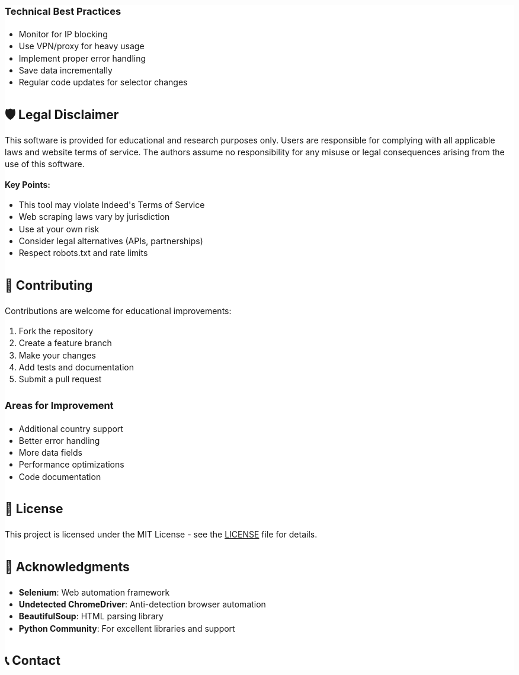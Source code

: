 ### Technical Best Practices
- Monitor for IP blocking
- Use VPN/proxy for heavy usage
- Implement proper error handling
- Save data incrementally
- Regular code updates for selector changes

## 🛡️ Legal Disclaimer

This software is provided for educational and research purposes only. Users are responsible for complying with all applicable laws and website terms of service. The authors assume no responsibility for any misuse or legal consequences arising from the use of this software.

**Key Points:**
- This tool may violate Indeed's Terms of Service
- Web scraping laws vary by jurisdiction
- Use at your own risk
- Consider legal alternatives (APIs, partnerships)
- Respect robots.txt and rate limits

## 🤝 Contributing

Contributions are welcome for educational improvements:

1. Fork the repository
2. Create a feature branch
3. Make your changes
4. Add tests and documentation
5. Submit a pull request

### Areas for Improvement
- Additional country support
- Better error handling
- More data fields
- Performance optimizations
- Code documentation

## 📝 License

This project is licensed under the MIT License - see the [LICENSE](LICENSE) file for details.

## 🙏 Acknowledgments

- **Selenium**: Web automation framework
- **Undetected ChromeDriver**: Anti-detection browser automation
- **BeautifulSoup**: HTML parsing library
- **Python Community**: For excellent libraries and support

## 📞 Contact
